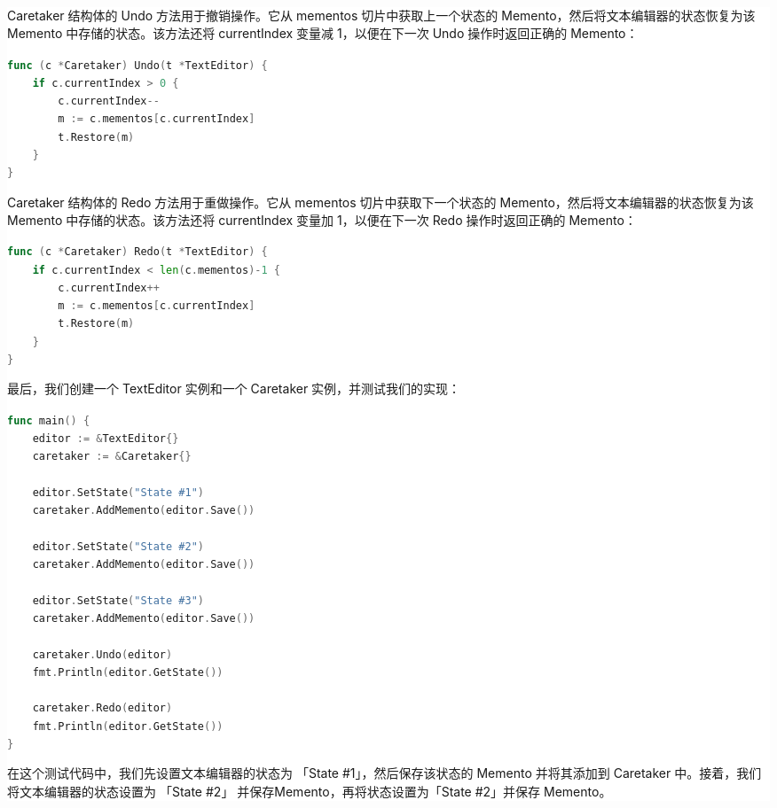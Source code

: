 Caretaker 结构体的 Undo 方法用于撤销操作。它从 mementos 切片中获取上一个状态的 Memento，然后将文本编辑器的状态恢复为该 Memento 中存储的状态。该方法还将 currentIndex 变量减 1，以便在下一次 Undo 操作时返回正确的 Memento：

```go
func (c *Caretaker) Undo(t *TextEditor) {
    if c.currentIndex > 0 {
        c.currentIndex--
        m := c.mementos[c.currentIndex]
        t.Restore(m)
    }
}

```

Caretaker 结构体的 Redo 方法用于重做操作。它从 mementos 切片中获取下一个状态的 Memento，然后将文本编辑器的状态恢复为该 Memento 中存储的状态。该方法还将 currentIndex 变量加 1，以便在下一次 Redo 操作时返回正确的 Memento：

```go
func (c *Caretaker) Redo(t *TextEditor) {
    if c.currentIndex < len(c.mementos)-1 {
        c.currentIndex++
        m := c.mementos[c.currentIndex]
        t.Restore(m)
    }
}

```

最后，我们创建一个 TextEditor 实例和一个 Caretaker 实例，并测试我们的实现：

```go
func main() {
    editor := &TextEditor{}
    caretaker := &Caretaker{}

    editor.SetState("State #1")
    caretaker.AddMemento(editor.Save())

    editor.SetState("State #2")
    caretaker.AddMemento(editor.Save())

    editor.SetState("State #3")
    caretaker.AddMemento(editor.Save())

    caretaker.Undo(editor)
    fmt.Println(editor.GetState())

    caretaker.Redo(editor)
    fmt.Println(editor.GetState())
}

```

在这个测试代码中，我们先设置文本编辑器的状态为 「State #1」，然后保存该状态的 Memento 并将其添加到 Caretaker 中。接着，我们将文本编辑器的状态设置为 「State #2」 并保存Memento，再将状态设置为「State #2」并保存 Memento。
